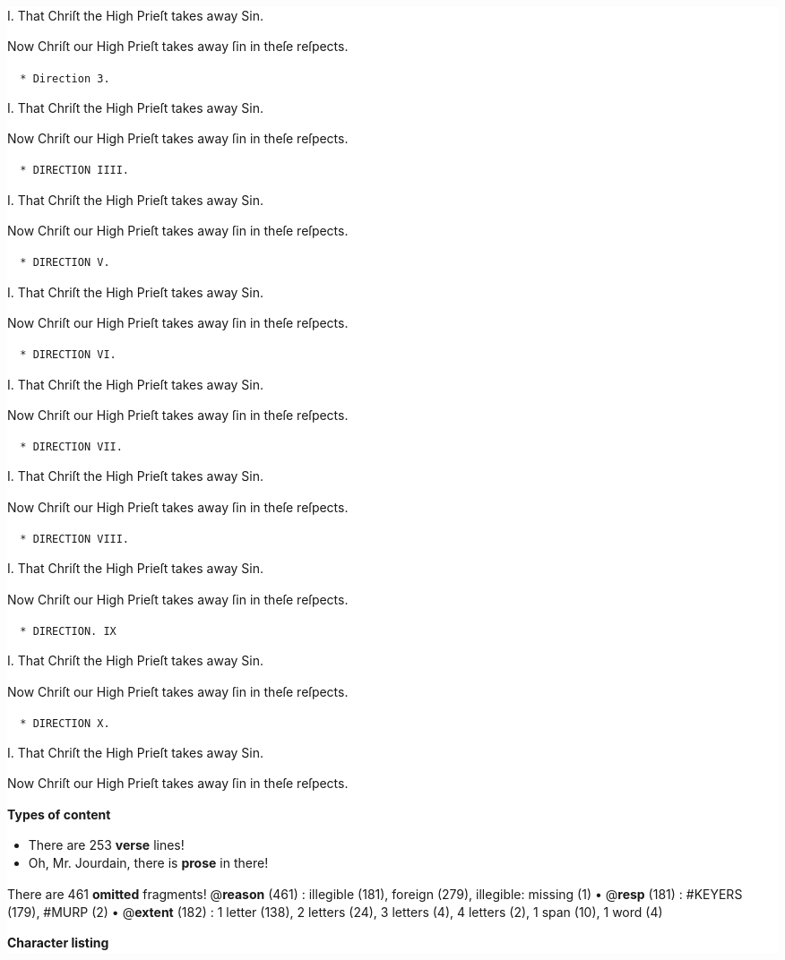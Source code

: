 I. That Chriſt the High Prieſt takes away Sin.

Now Chriſt our High Prieſt takes away ſin in theſe reſpects.

      * Direction 3.

I. That Chriſt the High Prieſt takes away Sin.

Now Chriſt our High Prieſt takes away ſin in theſe reſpects.

      * DIRECTION IIII.

I. That Chriſt the High Prieſt takes away Sin.

Now Chriſt our High Prieſt takes away ſin in theſe reſpects.

      * DIRECTION V.

I. That Chriſt the High Prieſt takes away Sin.

Now Chriſt our High Prieſt takes away ſin in theſe reſpects.

      * DIRECTION VI.

I. That Chriſt the High Prieſt takes away Sin.

Now Chriſt our High Prieſt takes away ſin in theſe reſpects.

      * DIRECTION VII.

I. That Chriſt the High Prieſt takes away Sin.

Now Chriſt our High Prieſt takes away ſin in theſe reſpects.

      * DIRECTION VIII.

I. That Chriſt the High Prieſt takes away Sin.

Now Chriſt our High Prieſt takes away ſin in theſe reſpects.

      * DIRECTION. IX

I. That Chriſt the High Prieſt takes away Sin.

Now Chriſt our High Prieſt takes away ſin in theſe reſpects.

      * DIRECTION X.

I. That Chriſt the High Prieſt takes away Sin.

Now Chriſt our High Prieſt takes away ſin in theſe reſpects.

**Types of content**

  * There are 253 **verse** lines!
  * Oh, Mr. Jourdain, there is **prose** in there!

There are 461 **omitted** fragments! 
 @__reason__ (461) : illegible (181), foreign (279), illegible: missing (1)  •  @__resp__ (181) : #KEYERS (179), #MURP (2)  •  @__extent__ (182) : 1 letter (138), 2 letters (24), 3 letters (4), 4 letters (2), 1 span (10), 1 word (4)

**Character listing**


